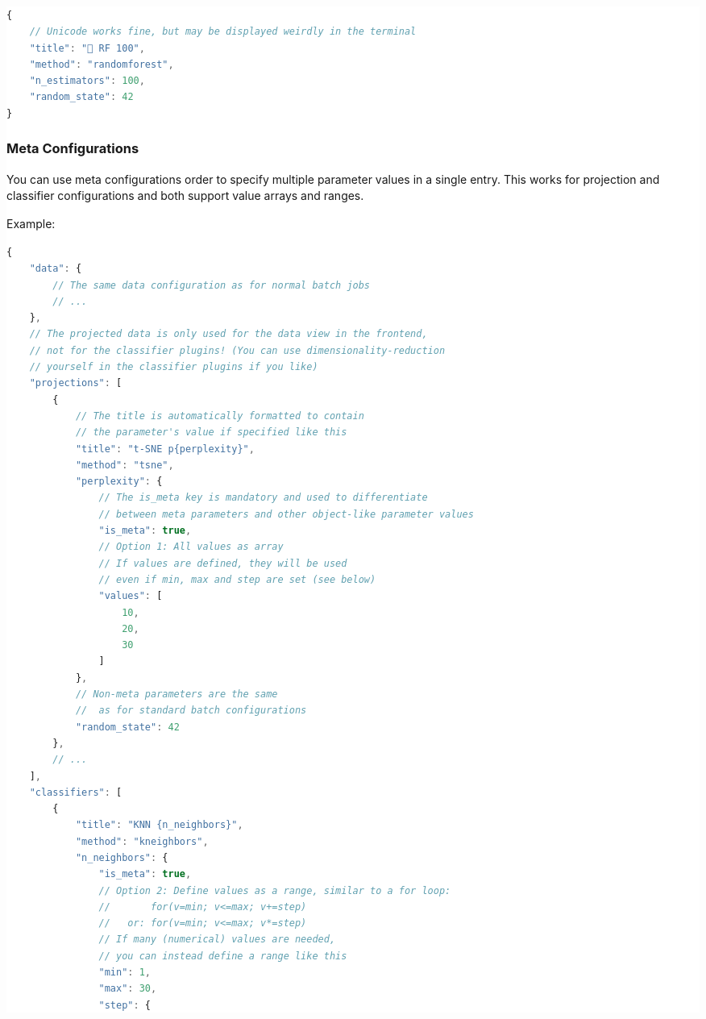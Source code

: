 ```javascript
{
    // Unicode works fine, but may be displayed weirdly in the terminal
    "title": "🌲 RF 100",
    "method": "randomforest",
    "n_estimators": 100,
    "random_state": 42
}
```

### Meta Configurations

You can use meta configurations order to specify multiple parameter values in a single entry.
This works for projection and classifier configurations and both support value arrays and ranges.

Example:

```javascript
{
    "data": {
        // The same data configuration as for normal batch jobs
        // ...
    },
    // The projected data is only used for the data view in the frontend,
    // not for the classifier plugins! (You can use dimensionality-reduction
    // yourself in the classifier plugins if you like)
    "projections": [
        {
            // The title is automatically formatted to contain
            // the parameter's value if specified like this
            "title": "t-SNE p{perplexity}",
            "method": "tsne",
            "perplexity": {
                // The is_meta key is mandatory and used to differentiate
                // between meta parameters and other object-like parameter values
                "is_meta": true,
                // Option 1: All values as array
                // If values are defined, they will be used
                // even if min, max and step are set (see below)
                "values": [
                    10,
                    20,
                    30
                ]
            },
            // Non-meta parameters are the same
            //  as for standard batch configurations
            "random_state": 42
        },
        // ...
    ],
    "classifiers": [
        {
            "title": "KNN {n_neighbors}",
            "method": "kneighbors",
            "n_neighbors": {
                "is_meta": true,
                // Option 2: Define values as a range, similar to a for loop:
                //       for(v=min; v<=max; v+=step)
                //   or: for(v=min; v<=max; v*=step)
                // If many (numerical) values are needed,
                // you can instead define a range like this
                "min": 1,
                "max": 30,
                "step": {
```